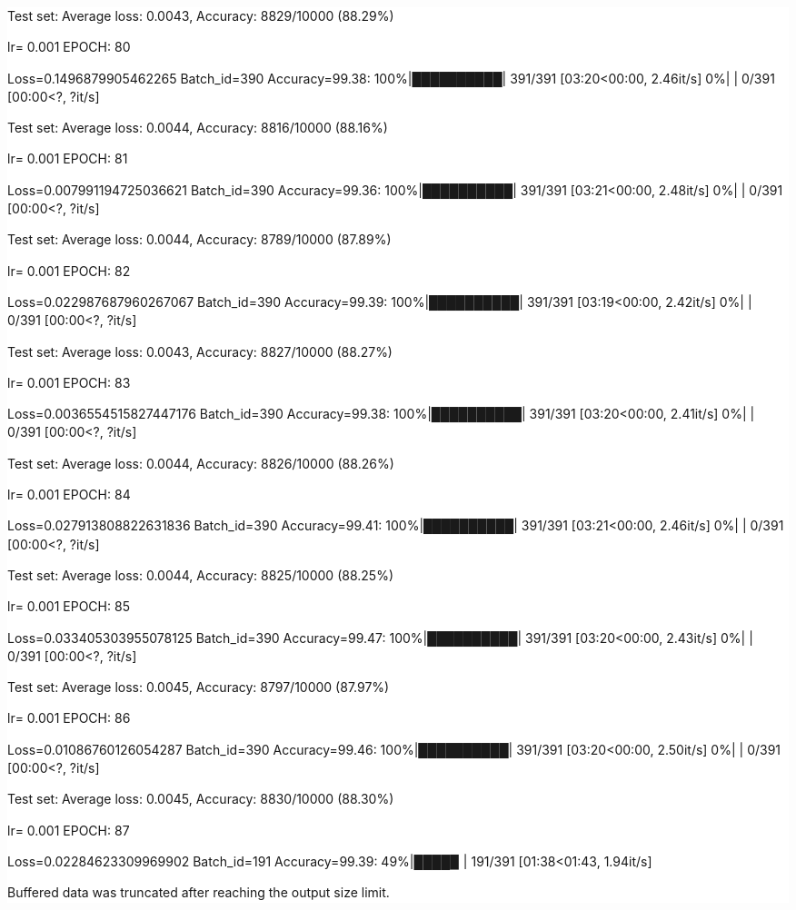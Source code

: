 Test set: Average loss: 0.0043, Accuracy: 8829/10000 (88.29%)

lr=  0.001
EPOCH: 80

Loss=0.1496879905462265 Batch_id=390 Accuracy=99.38: 100%|██████████| 391/391 [03:20<00:00,  2.46it/s]
  0%|          | 0/391 [00:00<?, ?it/s]

Test set: Average loss: 0.0044, Accuracy: 8816/10000 (88.16%)

lr=  0.001
EPOCH: 81

Loss=0.007991194725036621 Batch_id=390 Accuracy=99.36: 100%|██████████| 391/391 [03:21<00:00,  2.48it/s]
  0%|          | 0/391 [00:00<?, ?it/s]

Test set: Average loss: 0.0044, Accuracy: 8789/10000 (87.89%)

lr=  0.001
EPOCH: 82

Loss=0.022987687960267067 Batch_id=390 Accuracy=99.39: 100%|██████████| 391/391 [03:19<00:00,  2.42it/s]
  0%|          | 0/391 [00:00<?, ?it/s]

Test set: Average loss: 0.0043, Accuracy: 8827/10000 (88.27%)

lr=  0.001
EPOCH: 83

Loss=0.0036554515827447176 Batch_id=390 Accuracy=99.38: 100%|██████████| 391/391 [03:20<00:00,  2.41it/s]
  0%|          | 0/391 [00:00<?, ?it/s]

Test set: Average loss: 0.0044, Accuracy: 8826/10000 (88.26%)

lr=  0.001
EPOCH: 84

Loss=0.027913808822631836 Batch_id=390 Accuracy=99.41: 100%|██████████| 391/391 [03:21<00:00,  2.46it/s]
  0%|          | 0/391 [00:00<?, ?it/s]

Test set: Average loss: 0.0044, Accuracy: 8825/10000 (88.25%)

lr=  0.001
EPOCH: 85

Loss=0.033405303955078125 Batch_id=390 Accuracy=99.47: 100%|██████████| 391/391 [03:20<00:00,  2.43it/s]
  0%|          | 0/391 [00:00<?, ?it/s]

Test set: Average loss: 0.0045, Accuracy: 8797/10000 (87.97%)

lr=  0.001
EPOCH: 86

Loss=0.01086760126054287 Batch_id=390 Accuracy=99.46: 100%|██████████| 391/391 [03:20<00:00,  2.50it/s]
  0%|          | 0/391 [00:00<?, ?it/s]

Test set: Average loss: 0.0045, Accuracy: 8830/10000 (88.30%)

lr=  0.001
EPOCH: 87

Loss=0.02284623309969902 Batch_id=191 Accuracy=99.39:  49%|████▉     | 191/391 [01:38<01:43,  1.94it/s]

Buffered data was truncated after reaching the output size limit.


